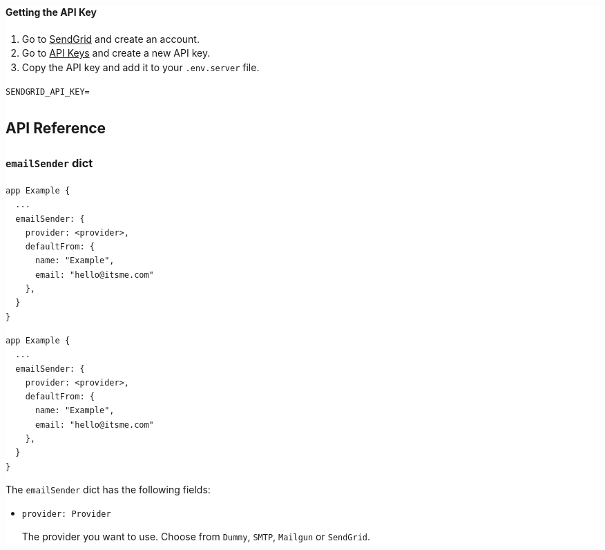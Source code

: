 #### Getting the API Key

1. Go to [SendGrid](https://sendgrid.com/) and create an account.
2. Go to [API Keys](https://app.sendgrid.com/settings/api_keys) and create a new API key.
3. Copy the API key and add it to your `.env.server` file.

```properties title=".env.server"
SENDGRID_API_KEY=
```

## API Reference

### `emailSender` dict

<Tabs groupId="js-ts">
<TabItem value="js" label="JavaScript">

```wasp title="main.wasp"
app Example {
  ...
  emailSender: {
    provider: <provider>,
    defaultFrom: {
      name: "Example",
      email: "hello@itsme.com"
    },
  }
}
```

</TabItem>
<TabItem value="ts" label="TypeScript">

```wasp title="main.wasp"
app Example {
  ...
  emailSender: {
    provider: <provider>,
    defaultFrom: {
      name: "Example",
      email: "hello@itsme.com"
    },
  }
}
```

</TabItem>
</Tabs>

The `emailSender` dict has the following fields:

- `provider: Provider` <Required />

  The provider you want to use. Choose from `Dummy`, `SMTP`, `Mailgun` or `SendGrid`.

  <DummyProviderNote />
